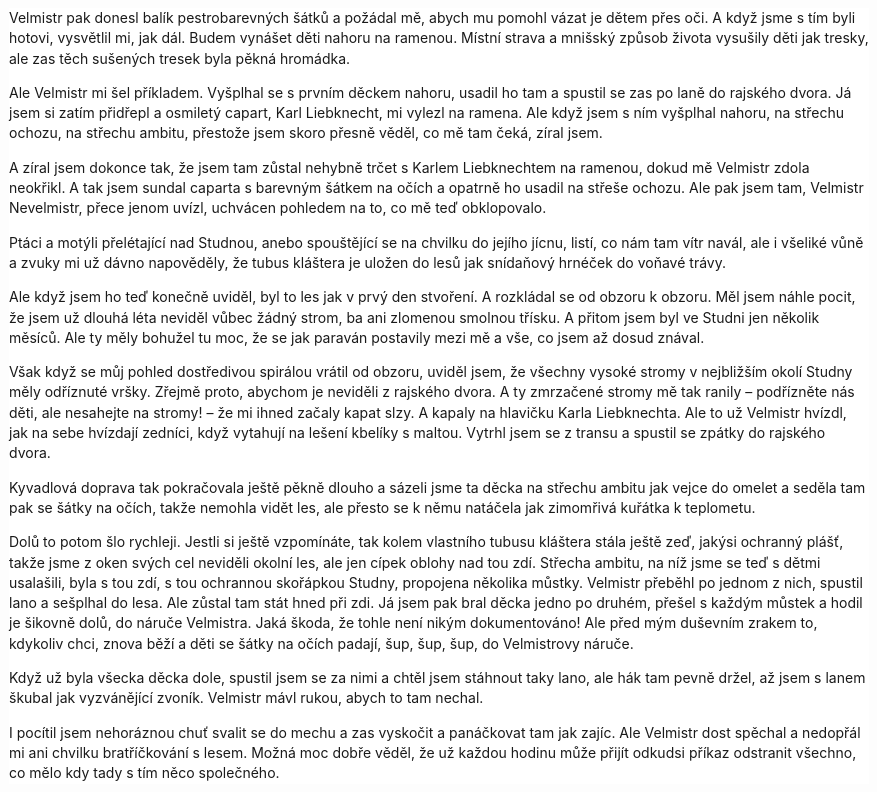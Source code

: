 Velmistr pak donesl balík pestrobarevných šátků a požádal mě, abych mu pomohl vázat je dětem přes oči. A když jsme s tím byli hotovi, vysvětlil mi, jak dál. Budem vynášet děti nahoru na ramenou. Místní strava a mnišský způsob života vysušily děti jak tresky, ale zas těch sušených tresek byla pěkná hromádka.

Ale Velmistr mi šel příkladem. Vyšplhal se s prvním děckem nahoru, usadil ho tam a spustil se zas po laně do rajského dvora. Já jsem si zatím přidřepl a osmiletý capart, Karl Liebknecht, mi vylezl na ramena. Ale když jsem s ním vyšplhal nahoru, na střechu ochozu, na střechu ambitu, přestože jsem skoro přesně věděl, co mě tam čeká, zíral jsem.

A zíral jsem dokonce tak, že jsem tam zůstal nehybně trčet s Karlem Liebknechtem na ramenou, dokud mě Velmistr zdola neokřikl. A tak jsem sundal caparta s barevným šátkem na očích a opatrně ho usadil na střeše ochozu. Ale pak jsem tam, Velmistr Nevelmistr, přece jenom uvízl, uchvácen pohledem na to, co mě teď obklopovalo.

Ptáci a motýli přelétající nad Studnou, anebo spouštějící se na chvilku do jejího jícnu, listí, co nám tam vítr navál, ale i všeliké vůně a zvuky mi už dávno napověděly, že tubus kláštera je uložen do lesů jak snídaňový hrnéček do voňavé trávy.

Ale když jsem ho teď konečně uviděl, byl to les jak v prvý den stvoření. A rozkládal se od obzoru k obzoru. Měl jsem náhle pocit, že jsem už dlouhá léta neviděl vůbec žádný strom, ba ani zlomenou smolnou třísku. A přitom jsem byl ve Studni jen několik měsíců. Ale ty měly bohužel tu moc, že se jak paraván postavily mezi mě a vše, co jsem až dosud znával.

Však když se můj pohled dostředivou spirálou vrátil od obzoru, uviděl jsem, že všechny vysoké stromy v nejbližším okolí Studny měly odříznuté vršky. Zřejmě proto, abychom je neviděli z rajského dvora. A ty zmrzačené stromy mě tak ranily – podřízněte nás děti, ale nesahejte na stromy! – že mi ihned začaly kapat slzy. A kapaly na hlavičku Karla Liebknechta. Ale to už Velmistr hvízdl, jak na sebe hvízdají zedníci, když vytahují na lešení kbelíky s maltou. Vytrhl jsem se z transu a spustil se zpátky do rajského dvora.

</section>

<section>

Kyvadlová doprava tak pokračovala ještě pěkně dlouho a sázeli jsme ta děcka na střechu ambitu jak vejce do omelet a seděla tam pak se šátky na očích, takže nemohla vidět les, ale přesto se k němu natáčela jak zimomřivá kuřátka k teplometu.

Dolů to potom šlo rychleji. Jestli si ještě vzpomínáte, tak kolem vlastního tubusu kláštera stála ještě zeď, jakýsi ochranný plášť, takže jsme z oken svých cel neviděli okolní les, ale jen cípek oblohy nad tou zdí. Střecha ambitu, na níž jsme se teď s dětmi usalašili, byla s tou zdí, s tou ochrannou skořápkou Studny, propojena několika můstky. Velmistr přeběhl po jednom z nich, spustil lano a sešplhal do lesa. Ale zůstal tam stát hned při zdi. Já jsem pak bral děcka jedno po druhém, přešel s každým můstek a hodil je šikovně dolů, do náruče Velmistra. Jaká škoda, že tohle není nikým dokumentováno! Ale před mým duševním zrakem to, kdykoliv chci, znova běží a děti se šátky na očích padají, šup, šup, šup, do Velmistrovy náruče.

</section>

<section>

Když už byla všecka děcka dole, spustil jsem se za nimi a chtěl jsem stáhnout taky lano, ale hák tam pevně držel, až jsem s lanem škubal jak vyzvánějící zvoník. Velmistr mávl rukou, abych to tam nechal.

I pocítil jsem nehoráznou chuť svalit se do mechu a zas vyskočit a panáčkovat tam jak zajíc. Ale Velmistr dost spěchal a nedopřál mi ani chvilku bratříčkování s lesem. Možná moc dobře věděl, že už každou hodinu může přijít odkudsi příkaz odstranit všechno, co mělo kdy tady s tím něco společného.
